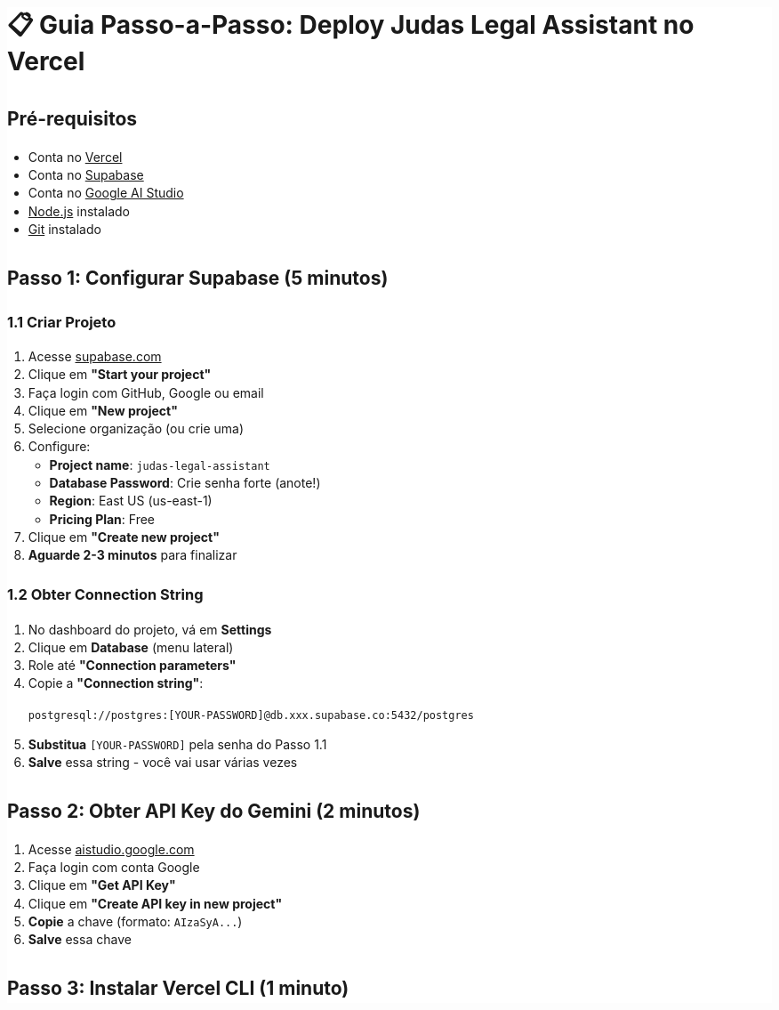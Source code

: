 # 📋 Guia Passo-a-Passo: Deploy Judas Legal Assistant no Vercel

## Pré-requisitos
- Conta no [Vercel](https://vercel.com)
- Conta no [Supabase](https://supabase.com) 
- Conta no [Google AI Studio](https://aistudio.google.com)
- [Node.js](https://nodejs.org) instalado
- [Git](https://git-scm.com) instalado

## Passo 1: Configurar Supabase (5 minutos)

### 1.1 Criar Projeto
1. Acesse [supabase.com](https://supabase.com)
2. Clique em **"Start your project"**
3. Faça login com GitHub, Google ou email
4. Clique em **"New project"**
5. Selecione organização (ou crie uma)
6. Configure:
   - **Project name**: `judas-legal-assistant`
   - **Database Password**: Crie senha forte (anote!)
   - **Region**: East US (us-east-1)
   - **Pricing Plan**: Free
7. Clique em **"Create new project"**
8. **Aguarde 2-3 minutos** para finalizar

### 1.2 Obter Connection String
1. No dashboard do projeto, vá em **Settings**
2. Clique em **Database** (menu lateral)
3. Role até **"Connection parameters"**
4. Copie a **"Connection string"**:
   ```
   postgresql://postgres:[YOUR-PASSWORD]@db.xxx.supabase.co:5432/postgres
   ```
5. **Substitua** `[YOUR-PASSWORD]` pela senha do Passo 1.1
6. **Salve** essa string - você vai usar várias vezes

## Passo 2: Obter API Key do Gemini (2 minutos)

1. Acesse [aistudio.google.com](https://aistudio.google.com)
2. Faça login com conta Google
3. Clique em **"Get API Key"**
4. Clique em **"Create API key in new project"**
5. **Copie** a chave (formato: `AIzaSyA...`)
6. **Salve** essa chave

## Passo 3: Instalar Vercel CLI (1 minuto)
